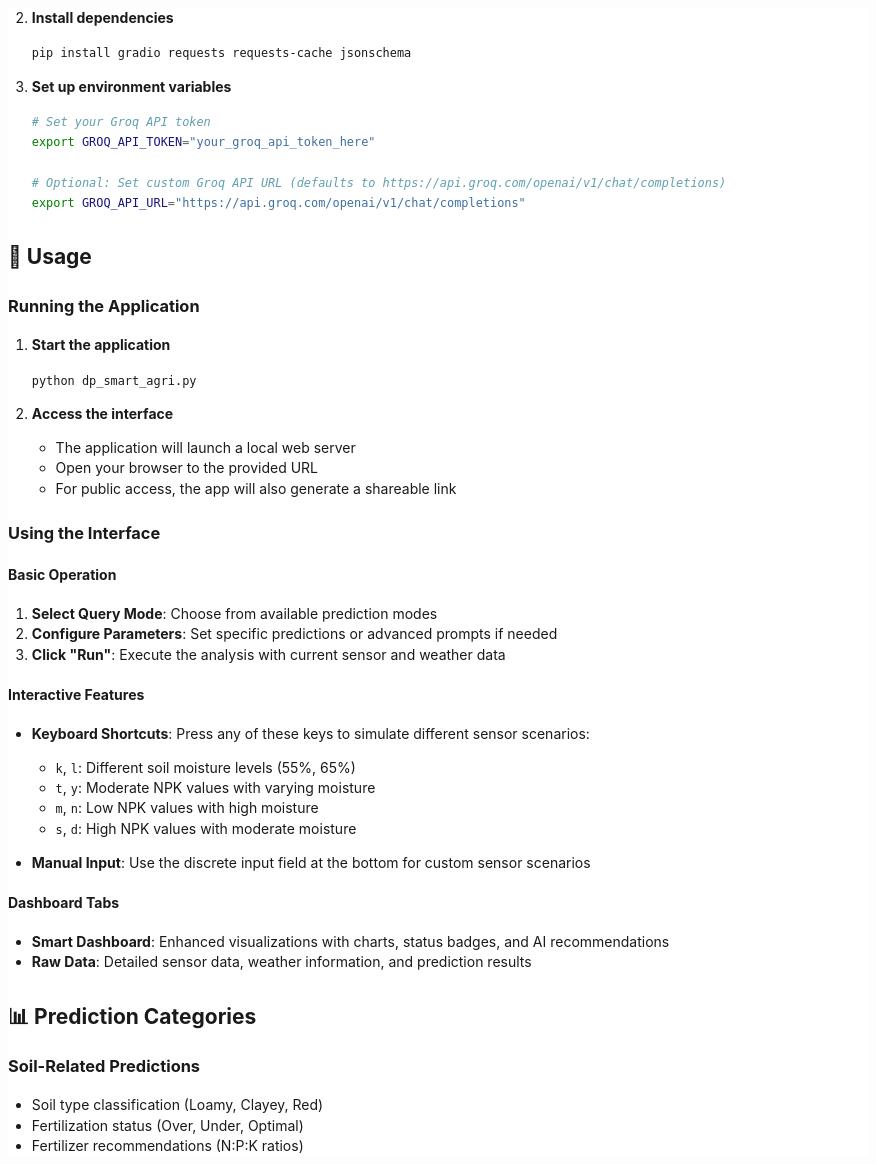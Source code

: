 2. **Install dependencies**
   ```bash
   pip install gradio requests requests-cache jsonschema
   ```

3. **Set up environment variables**
   ```bash
   # Set your Groq API token
   export GROQ_API_TOKEN="your_groq_api_token_here"
   
   # Optional: Set custom Groq API URL (defaults to https://api.groq.com/openai/v1/chat/completions)
   export GROQ_API_URL="https://api.groq.com/openai/v1/chat/completions"
   ```

## 🚀 Usage

### Running the Application

1. **Start the application**
   ```bash
   python dp_smart_agri.py
   ```

2. **Access the interface**
   - The application will launch a local web server
   - Open your browser to the provided URL
   - For public access, the app will also generate a shareable link

### Using the Interface

#### Basic Operation
1. **Select Query Mode**: Choose from available prediction modes
2. **Configure Parameters**: Set specific predictions or advanced prompts if needed
3. **Click "Run"**: Execute the analysis with current sensor and weather data

#### Interactive Features
- **Keyboard Shortcuts**: Press any of these keys to simulate different sensor scenarios:
  - `k`, `l`: Different soil moisture levels (55%, 65%)
  - `t`, `y`: Moderate NPK values with varying moisture
  - `m`, `n`: Low NPK values with high moisture
  - `s`, `d`: High NPK values with moderate moisture

- **Manual Input**: Use the discrete input field at the bottom for custom sensor scenarios

#### Dashboard Tabs
- **Smart Dashboard**: Enhanced visualizations with charts, status badges, and AI recommendations
- **Raw Data**: Detailed sensor data, weather information, and prediction results

## 📊 Prediction Categories

### Soil-Related Predictions
- Soil type classification (Loamy, Clayey, Red)
- Fertilization status (Over, Under, Optimal)
- Fertilizer recommendations (N:P:K ratios)
